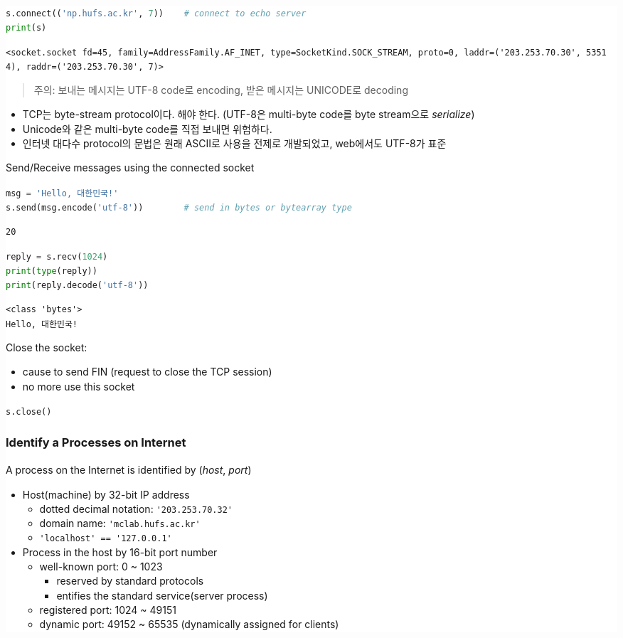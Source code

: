 
```python
s.connect(('np.hufs.ac.kr', 7))    # connect to echo server
print(s)
```

    <socket.socket fd=45, family=AddressFamily.AF_INET, type=SocketKind.SOCK_STREAM, proto=0, laddr=('203.253.70.30', 53514), raddr=('203.253.70.30', 7)>
    

> 주의: 보내는 메시지는 UTF-8 code로 encoding, 받은 메시지는 UNICODE로 decoding
- TCP는 byte-stream protocol이다. 해야 한다. (UTF-8은 multi-byte code를 byte stream으로 *serialize*)
- Unicode와 같은 multi-byte code를 직접 보내면 위험하다.  
- 인터넷 대다수 protocol의 문법은 원래 ASCII로 사용을 전제로 개발되었고, web에서도 UTF-8가 표준

Send/Receive messages using the connected socket


```python
msg = 'Hello, 대한민국!'
s.send(msg.encode('utf-8'))        # send in bytes or bytearray type
```




    20




```python
reply = s.recv(1024)
print(type(reply))
print(reply.decode('utf-8'))       
```

    <class 'bytes'>
    Hello, 대한민국!
    

Close the socket:
- cause to send FIN (request to close the TCP session)
- no more use this socket


```python
s.close()
```

### Identify a Processes on Internet
A process on the Internet is identified by (*host*, *port*)
- Host(machine) by 32-bit IP address
  - dotted decimal notation: `'203.253.70.32'`
  - domain name: `'mclab.hufs.ac.kr'`
  - `'localhost' == '127.0.0.1'`
- Process in the host by 16-bit port number
  - well-known port: 0 ~ 1023
    - reserved by standard protocols
    - entifies the standard service(server process)
  - registered port: 1024 ~ 49151
  - dynamic port: 49152 ~ 65535 (dynamically assigned for clients)
